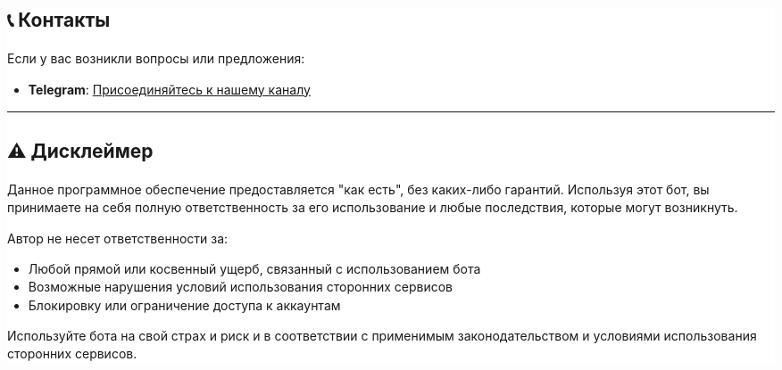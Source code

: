 
## 📞 Контакты

Если у вас возникли вопросы или предложения:
- **Telegram**: [Присоединяйтесь к нашему каналу](https://t.me/+vpXdTJ_S3mo0ZjIy)

---
## ⚠️ Дисклеймер

Данное программное обеспечение предоставляется "как есть", без каких-либо гарантий. Используя этот бот, вы принимаете на себя полную ответственность за его использование и любые последствия, которые могут возникнуть.

Автор не несет ответственности за:
- Любой прямой или косвенный ущерб, связанный с использованием бота
- Возможные нарушения условий использования сторонних сервисов
- Блокировку или ограничение доступа к аккаунтам

Используйте бота на свой страх и риск и в соответствии с применимым законодательством и условиями использования сторонних сервисов.
